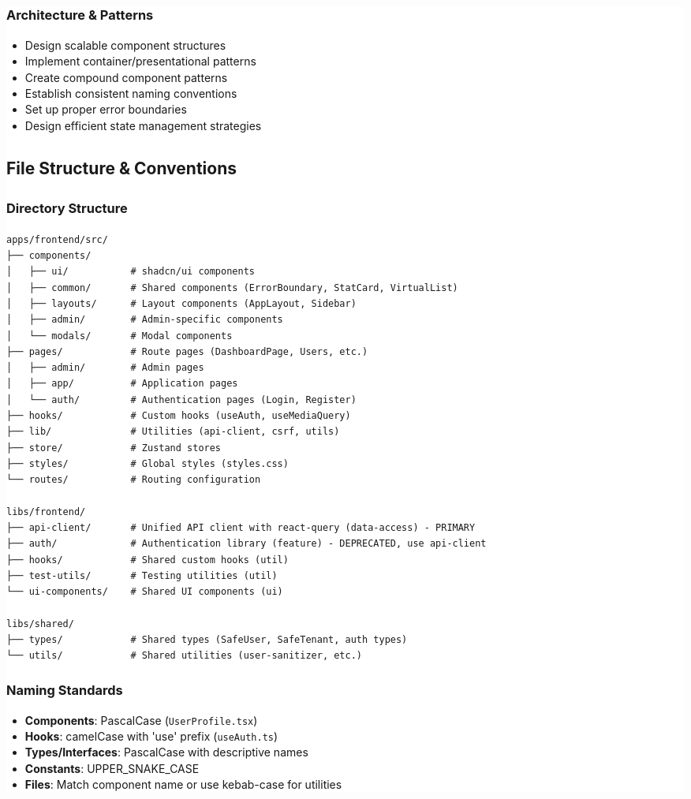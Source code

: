 ### Architecture & Patterns

- Design scalable component structures
- Implement container/presentational patterns
- Create compound component patterns
- Establish consistent naming conventions
- Set up proper error boundaries
- Design efficient state management strategies

## File Structure & Conventions

### Directory Structure

```
apps/frontend/src/
├── components/
│   ├── ui/           # shadcn/ui components
│   ├── common/       # Shared components (ErrorBoundary, StatCard, VirtualList)
│   ├── layouts/      # Layout components (AppLayout, Sidebar)
│   ├── admin/        # Admin-specific components
│   └── modals/       # Modal components
├── pages/            # Route pages (DashboardPage, Users, etc.)
│   ├── admin/        # Admin pages
│   ├── app/          # Application pages
│   └── auth/         # Authentication pages (Login, Register)
├── hooks/            # Custom hooks (useAuth, useMediaQuery)
├── lib/              # Utilities (api-client, csrf, utils)
├── store/            # Zustand stores
├── styles/           # Global styles (styles.css)
└── routes/           # Routing configuration

libs/frontend/
├── api-client/       # Unified API client with react-query (data-access) - PRIMARY
├── auth/             # Authentication library (feature) - DEPRECATED, use api-client
├── hooks/            # Shared custom hooks (util)
├── test-utils/       # Testing utilities (util)
└── ui-components/    # Shared UI components (ui)

libs/shared/
├── types/            # Shared types (SafeUser, SafeTenant, auth types)
└── utils/            # Shared utilities (user-sanitizer, etc.)
```

### Naming Standards

- **Components**: PascalCase (`UserProfile.tsx`)
- **Hooks**: camelCase with 'use' prefix (`useAuth.ts`)
- **Types/Interfaces**: PascalCase with descriptive names
- **Constants**: UPPER_SNAKE_CASE
- **Files**: Match component name or use kebab-case for utilities
